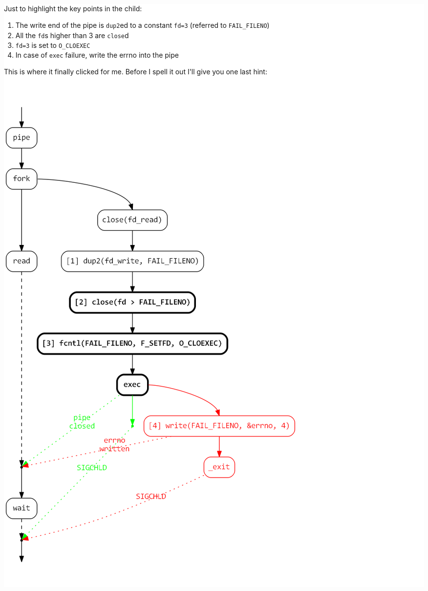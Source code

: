 Just to highlight the key points in the child:

1. The write end of the pipe is `dup2`ed to a constant `fd=3` (referred to `FAIL_FILENO`)
2. All the `fd`s higher than 3 are `close`d
3. `fd=3` is set to `O_CLOEXEC`
4. In case of `exec` failure, write the errno into the pipe

This is where it finally clicked for me. Before I spell it out I'll give you one last hint:

![forkAndExec flow with highlighted functions with hooks that log](forkAndExec-highlighted.dot.png)
